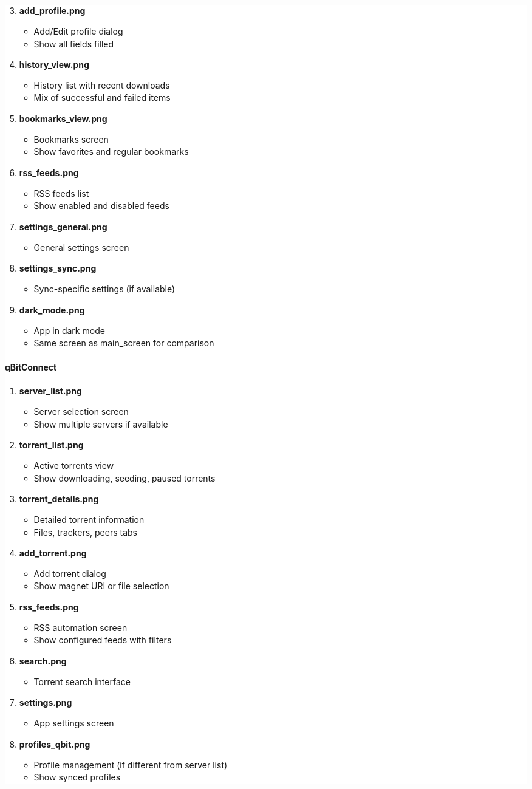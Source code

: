 3. **add_profile.png**
   - Add/Edit profile dialog
   - Show all fields filled

4. **history_view.png**
   - History list with recent downloads
   - Mix of successful and failed items

5. **bookmarks_view.png**
   - Bookmarks screen
   - Show favorites and regular bookmarks

6. **rss_feeds.png**
   - RSS feeds list
   - Show enabled and disabled feeds

7. **settings_general.png**
   - General settings screen

8. **settings_sync.png**
   - Sync-specific settings (if available)

9. **dark_mode.png**
   - App in dark mode
   - Same screen as main_screen for comparison

#### qBitConnect

1. **server_list.png**
   - Server selection screen
   - Show multiple servers if available

2. **torrent_list.png**
   - Active torrents view
   - Show downloading, seeding, paused torrents

3. **torrent_details.png**
   - Detailed torrent information
   - Files, trackers, peers tabs

4. **add_torrent.png**
   - Add torrent dialog
   - Show magnet URI or file selection

5. **rss_feeds.png**
   - RSS automation screen
   - Show configured feeds with filters

6. **search.png**
   - Torrent search interface

7. **settings.png**
   - App settings screen

8. **profiles_qbit.png**
   - Profile management (if different from server list)
   - Show synced profiles
